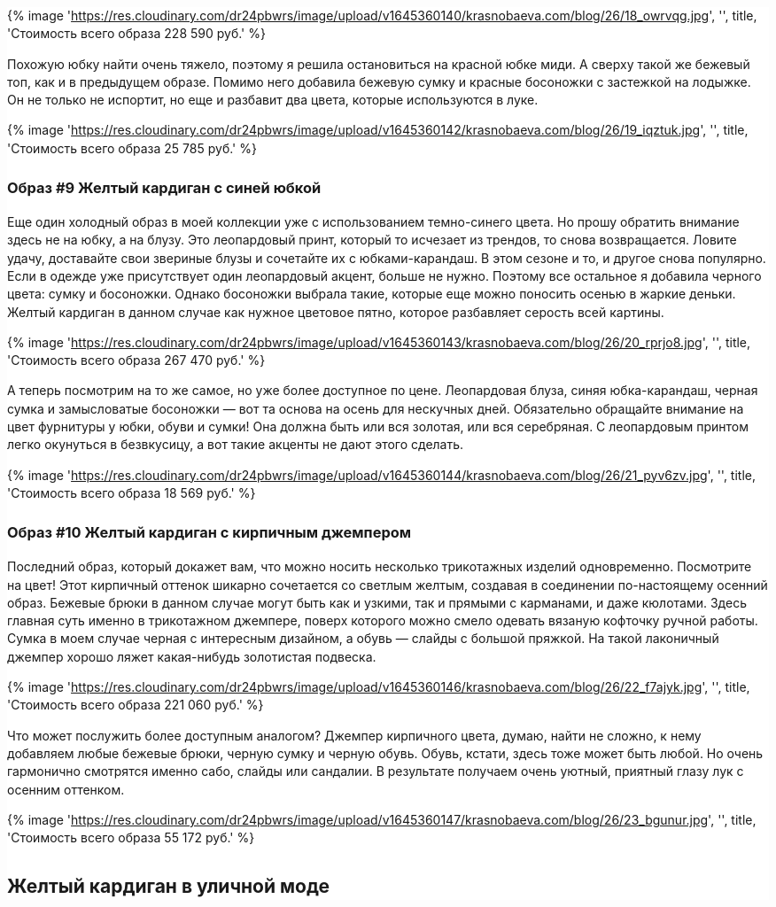 {% image 'https://res.cloudinary.com/dr24pbwrs/image/upload/v1645360140/krasnobaeva.com/blog/26/18_owrvqg.jpg', '', title, 'Стоимость всего образа 228 590 руб.' %}

Похожую юбку найти очень тяжело, поэтому я решила остановиться на красной юбке миди. А сверху такой же бежевый топ, как и в предыдущем образе. Помимо него добавила бежевую сумку и красные босоножки с застежкой на лодыжке. Он не только не испортит, но еще и разбавит два цвета, которые используются в луке.

{% image 'https://res.cloudinary.com/dr24pbwrs/image/upload/v1645360142/krasnobaeva.com/blog/26/19_iqztuk.jpg', '', title, 'Стоимость всего образа 25 785 руб.' %}

### Образ #9 Желтый кардиган с синей юбкой

Еще один холодный образ в моей коллекции уже с использованием темно-синего цвета. Но прошу обратить внимание здесь не на юбку, а на блузу. Это леопардовый принт, который то исчезает из трендов, то снова возвращается. Ловите удачу, доставайте свои звериные блузы и сочетайте их с юбками-карандаш. В этом сезоне и то, и другое снова популярно. Если в одежде уже присутствует один леопардовый акцент, больше не нужно. Поэтому все остальное я добавила черного цвета: сумку и босоножки. Однако босоножки выбрала такие, которые еще можно поносить осенью в жаркие деньки. Желтый кардиган в данном случае как нужное цветовое пятно, которое разбавляет серость всей картины.

{% image 'https://res.cloudinary.com/dr24pbwrs/image/upload/v1645360143/krasnobaeva.com/blog/26/20_rprjo8.jpg', '', title, 'Стоимость всего образа 267 470 руб.' %}

А теперь посмотрим на то же самое, но уже более доступное по цене. Леопардовая блуза, синяя юбка-карандаш, черная сумка и замысловатые босоножки — вот та основа на осень для нескучных дней. Обязательно обращайте внимание на цвет фурнитуры у юбки, обуви и сумки! Она должна быть или вся золотая, или вся серебряная. С леопардовым принтом легко окунуться в безвкусицу, а вот такие акценты не дают этого сделать.

{% image 'https://res.cloudinary.com/dr24pbwrs/image/upload/v1645360144/krasnobaeva.com/blog/26/21_pyv6zv.jpg', '', title, 'Стоимость всего образа 18 569 руб.' %}

### Образ #10 Желтый кардиган с кирпичным джемпером

Последний образ, который докажет вам, что можно носить несколько трикотажных изделий одновременно. Посмотрите на цвет! Этот кирпичный оттенок шикарно сочетается со светлым желтым, создавая в соединении по-настоящему осенний образ. Бежевые брюки в данном случае могут быть как и узкими, так и прямыми с карманами, и даже кюлотами. Здесь главная суть именно в трикотажном джемпере, поверх которого можно смело одевать вязаную кофточку ручной работы. Сумка в моем случае черная с интересным дизайном, а обувь — слайды с большой пряжкой. На такой лаконичный джемпер хорошо ляжет какая-нибудь золотистая подвеска.

{% image 'https://res.cloudinary.com/dr24pbwrs/image/upload/v1645360146/krasnobaeva.com/blog/26/22_f7ajyk.jpg', '', title, 'Стоимость всего образа 221 060 руб.' %}

Что может послужить более доступным аналогом? Джемпер кирпичного цвета, думаю, найти не сложно, к нему добавляем любые бежевые брюки, черную сумку и черную обувь. Обувь, кстати, здесь тоже может быть любой. Но очень гармонично смотрятся именно сабо, слайды или сандалии. В результате получаем очень уютный, приятный глазу лук с осенним оттенком.

{% image 'https://res.cloudinary.com/dr24pbwrs/image/upload/v1645360147/krasnobaeva.com/blog/26/23_bgunur.jpg', '', title, 'Стоимость всего образа 55 172 руб.' %}

## Желтый кардиган в уличной моде
